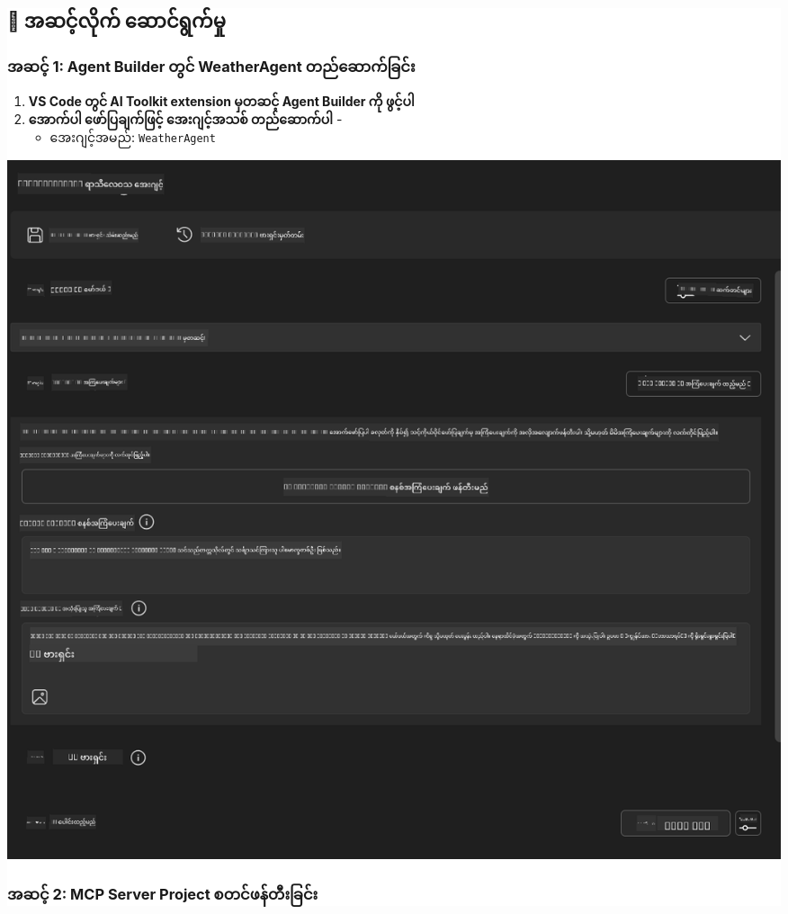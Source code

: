 
## 📖 အဆင့်လိုက် ဆောင်ရွက်မှု

### အဆင့် 1: Agent Builder တွင် WeatherAgent တည်ဆောက်ခြင်း

1. **VS Code တွင် AI Toolkit extension မှတဆင့် Agent Builder ကို ဖွင့်ပါ**  
2. **အောက်ပါ ဖော်ပြချက်ဖြင့် အေးဂျင့်အသစ် တည်ဆောက်ပါ** -  
   - အေးဂျင့်အမည်: `WeatherAgent`

![Agent Creation](../../../../translated_images/Agent.c9c33f6a412b4cdedfb973fe5448bdb33de3f400055603111b875610e9b917ab.my.png)

### အဆင့် 2: MCP Server Project စတင်ဖန်တီးခြင်း

